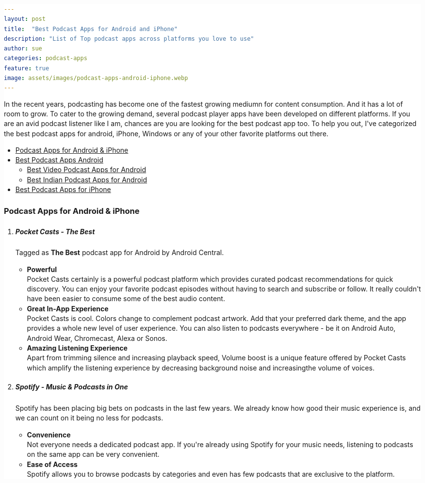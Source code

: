 ```yaml
---
layout: post
title:  "Best Podcast Apps for Android and iPhone"
description: "List of Top podcast apps across platforms you love to use"
author: sue
categories: podcast-apps
feature: true
image: assets/images/podcast-apps-android-iphone.webp
---
```


In the recent years, podcasting has become one of the fastest growing mediumn for content consumption. And it has a lot of room to grow. To cater to the growing demand, several podcast player apps have been developed on different platforms. If you are an avid podcast listener like I am, chances are you are looking for the best podcast app too. To help you out, I've categorized the best podcast apps for android, iPhone, Windows or any of your other favorite platforms out there. 

<ul>
<li><a href="#1">Podcast Apps for Android & iPhone</a></li>
<li><a href="#2">Best Podcast Apps Android</a>
 	<ul><li><a  href="#3">Best Video Podcast Apps for Android</a></li>
   <li><a href="#4">Best Indian Podcast Apps for Android</a></li></ul>
</li>
<li><a href="#5">Best Podcast Apps for iPhone</a></li>
</ul>

<h3><a name="1">Podcast Apps for Android & iPhone</a></h3>
<ol>
<li><h5>Pocket Casts - The Best</h5></li>
Tagged as <b>The Best</b> podcast app for Android by Android Central.  
<ul><li><b>Powerful</b></li>
Pocket Casts certainly is a powerful podcast platform which provides curated podcast recommendations for quick discovery. You can enjoy your favorite podcast episodes without having to search and subscribe or follow. It really couldn't have been easier to consume some of the best audio content.
<li><b>Great In-App Experience</b></li> 
Pocket Casts is cool. Colors change to complement podcast artwork. Add that your preferred dark theme, and the app provides a whole new level of user experience. You can also listen to podcasts everywhere - be it on Android Auto, Android Wear, Chromecast, Alexa or Sonos.
<li><b>Amazing Listening Experience</b></li>
Apart from trimming silence and increasing playback speed, Volume boost is a unique feature offered by Pocket Casts which amplify the listening experience by decreasing background noise and increasingthe volume of voices.
</ul>

<li><h5>Spotify - Music & Podcasts in One</h5></li>
Spotify has been placing big bets on podcasts in the last few years. We already know how good their music experience is, and we can count on it being no less for podcasts.
<ul><li><b>Convenience</b></li>
Not everyone needs a dedicated podcast app. If you're already using Spotify for your music needs, listening to podcasts on the same app can be very convenient.
<li><b>Ease of Access</b></li>
Spotify allows you to browse podcasts by categories and even has few podcasts that are exclusive to the platform.
</ul>

